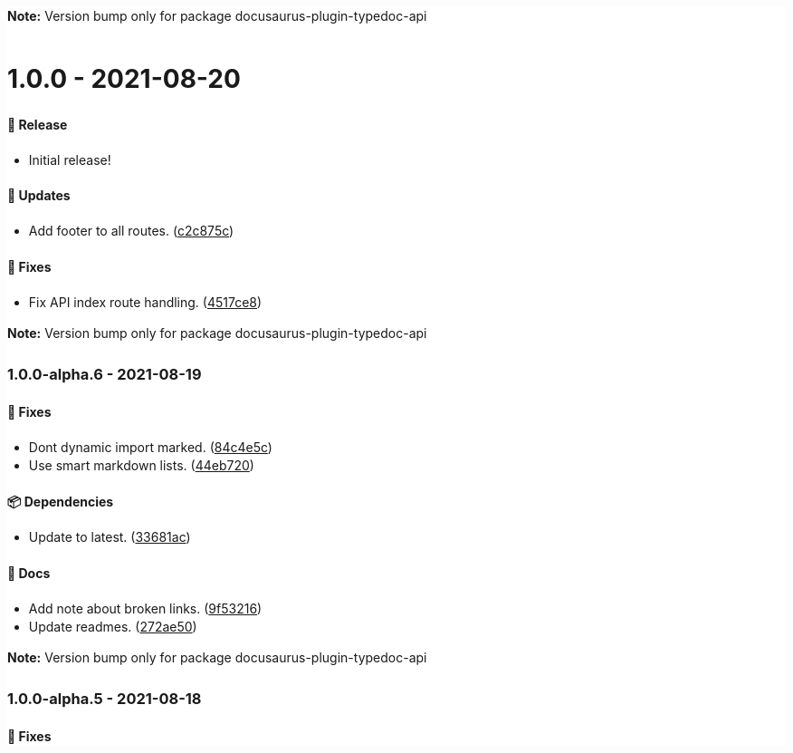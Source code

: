 **Note:** Version bump only for package docusaurus-plugin-typedoc-api





# 1.0.0 - 2021-08-20

#### 🎉 Release

- Initial release!

#### 🚀 Updates

- Add footer to all routes. ([c2c875c](https://github.com/milesj/docusaurus-plugin-typedoc-api/commit/c2c875c))

#### 🐞 Fixes

- Fix API index route handling. ([4517ce8](https://github.com/milesj/docusaurus-plugin-typedoc-api/commit/4517ce8))

**Note:** Version bump only for package docusaurus-plugin-typedoc-api





### 1.0.0-alpha.6 - 2021-08-19

#### 🐞 Fixes

- Dont dynamic import marked. ([84c4e5c](https://github.com/milesj/docusaurus-plugin-typedoc-api/commit/84c4e5c))
- Use smart markdown lists. ([44eb720](https://github.com/milesj/docusaurus-plugin-typedoc-api/commit/44eb720))

#### 📦 Dependencies

- Update to latest. ([33681ac](https://github.com/milesj/docusaurus-plugin-typedoc-api/commit/33681ac))

#### 📘 Docs

- Add note about broken links. ([9f53216](https://github.com/milesj/docusaurus-plugin-typedoc-api/commit/9f53216))
- Update readmes. ([272ae50](https://github.com/milesj/docusaurus-plugin-typedoc-api/commit/272ae50))

**Note:** Version bump only for package docusaurus-plugin-typedoc-api





### 1.0.0-alpha.5 - 2021-08-18

#### 🐞 Fixes
